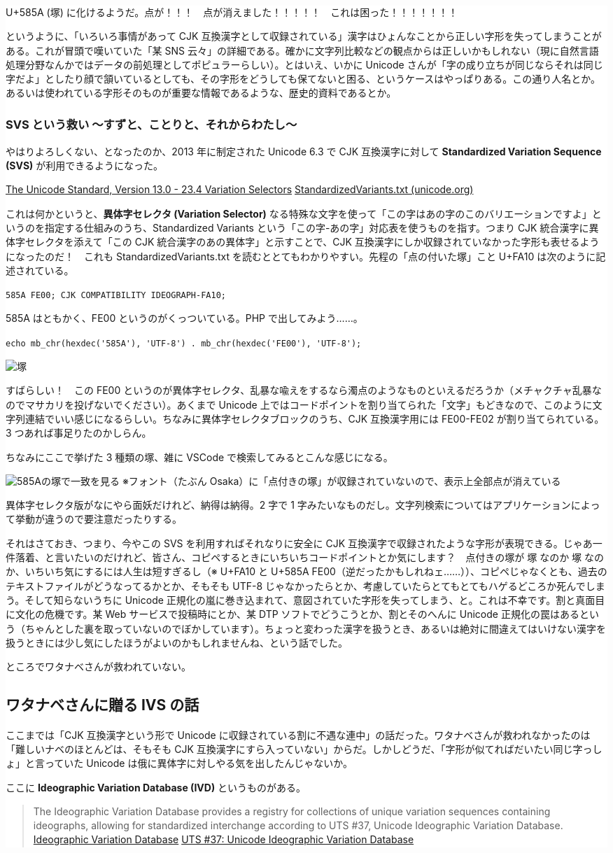 U+585A (塚) に化けるようだ。点が！！！　点が消えました！！！！！　これは困った！！！！！！！

というように、「いろいろ事情があって CJK 互換漢字として収録されている」漢字はひょんなことから正しい字形を失ってしまうことがある。これが冒頭で嘆いていた「某 SNS 云々」の詳細である。確かに文字列比較などの観点からは正しいかもしれない（現に自然言語処理分野なんかではデータの前処理としてポピュラーらしい）。とはいえ、いかに Unicode さんが「字の成り立ちが同じならそれは同じ字だよ」としたり顔で頷いているとしても、その字形をどうしても保てないと困る、というケースはやっぱりある。この通り人名とか。あるいは使われている字形そのものが重要な情報であるような、歴史的資料であるとか。

### SVS という救い 〜すずと、ことりと、それからわたし〜
やはりよろしくない、となったのか、2013 年に制定された Unicode 6.3 で CJK 互換漢字に対して **Standardized Variation Sequence (SVS)** が利用できるようになった。

[The Unicode Standard, Version 13.0 - 23.4 Variation Selectors](https://www.unicode.org/versions/Unicode13.0.0/ch23.pdf#page=19)
[StandardizedVariants.txt (unicode.org)](https://www.unicode.org/Public/13.0.0/ucd/StandardizedVariants.txt)

これは何かというと、**異体字セレクタ (Variation Selector)** なる特殊な文字を使って「この字はあの字のこのバリエーションですよ」というのを指定する仕組みのうち、Standardized Variants という「この字-あの字」対応表を使うものを指す。つまり CJK 統合漢字に異体字セレクタを添えて「この CJK 統合漢字のあの異体字」と示すことで、CJK 互換漢字にしか収録されていなかった字形も表せるようになったのだ！　これも StandardizedVariants.txt を読むととてもわかりやすい。先程の「点の付いた塚」こと U+FA10 は次のように記述されている。

`585A FE00; CJK COMPATIBILITY IDEOGRAPH-FA10;`

585A はともかく、FE00 というのがくっついている。PHP で出してみよう……。

```
echo mb_chr(hexdec('585A'), 'UTF-8') . mb_chr(hexdec('FE00'), 'UTF-8');
```
![塚](/images/20210428-sakai/tsuka.png)

すばらしい！　この FE00 というのが異体字セレクタ、乱暴な喩えをするなら濁点のようなものといえるだろうか（メチャクチャ乱暴なのでマサカリを投げないでください）。あくまで Unicode 上ではコードポイントを割り当てられた「文字」もどきなので、このように文字列連結でいい感じになるらしい。ちなみに異体字セレクタブロックのうち、CJK 互換漢字用には FE00-FE02 が割り当てられている。3 つあれば事足りたのかしらん。

ちなみにここで挙げた 3 種類の塚、雑に VSCode で検索してみるとこんな感じになる。

![585Aの塚で一致を見る](/images/20210428-sakai/vscode_tsuka.png)
※フォント（たぶん Osaka）に「点付きの塚」が収録されていないので、表示上全部点が消えている

異体字セレクタ版がなにやら面妖だけれど、納得は納得。2 字で 1 字みたいなものだし。文字列検索についてはアプリケーションによって挙動が違うので要注意だったりする。

それはさておき、つまり、今やこの SVS を利用すればそれなりに安全に CJK 互換漢字で収録されたような字形が表現できる。じゃあ一件落着、と言いたいのだけれど、皆さん、コピペするときにいちいちコードポイントとか気にします？　点付きの塚が 塚 なのか 塚︀ なのか、いちいち気にするには人生は短すぎるし（※ U+FA10 と U+585A FE00（逆だったかもしれねェ……））、コピペじゃなくとも、過去のテキストファイルがどうなってるかとか、そもそも UTF-8 じゃなかったらとか、考慮していたらとてもとてもハゲるどころか死んでしまう。そして知らないうちに Unicode 正規化の嵐に巻き込まれて、意図されていた字形を失ってしまう、と。これは不幸です。割と真面目に文化の危機です。某 Web サービスで投稿時にとか、某 DTP ソフトでどうこうとか、割とそのへんに Unicode 正規化の罠はあるという（ちゃんとした裏を取っていないのでぼかしています）。ちょっと変わった漢字を扱うとき、あるいは絶対に間違えてはいけない漢字を扱うときには少し気にしたほうがよいのかもしれませんね、という話でした。

ところでワタナベさんが救われていない。

## ワタナベさんに贈る IVS の話
ここまでは「CJK 互換漢字という形で Unicode に収録されている割に不遇な連中」の話だった。ワタナベさんが救われなかったのは「難しいナベのほとんどは、そもそも CJK 互換漢字にすら入っていない」からだ。しかしどうだ、「字形が似てればだいたい同じ字っしょ」と言っていた Unicode は俄に異体字に対しやる気を出したんじゃないか。

ここに **Ideographic Variation Database (IVD)** というものがある。

> The Ideographic Variation Database provides a registry for collections of unique variation sequences containing ideographs, allowing for standardized interchange according to UTS #37, Unicode Ideographic Variation Database.
[Ideographic Variation Database](https://www.unicode.org/ivd/index.html)
[UTS #37: Unicode Ideographic Variation Database](https://www.unicode.org/reports/tr37/)
